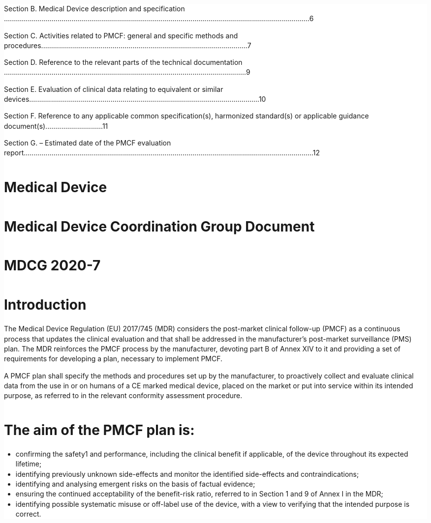 Section B. Medical Device description and specification ..........................................................................................................................................................6

Section C. Activities related to PMCF: general and specific methods and procedures........................................................................................................7

Section D. Reference to the relevant parts of the technical documentation ..........................................................................................................................9

Section E. Evaluation of clinical data relating to equivalent or similar devices....................................................................................................................10

Section F. Reference to any applicable common specification(s), harmonized standard(s) or applicable guidance document(s).............................11

Section G. – Estimated date of the PMCF evaluation report..................................................................................................................................................12
# Medical Device

# Medical Device Coordination Group Document

# MDCG 2020-7

# Introduction

The Medical Device Regulation (EU) 2017/745 (MDR) considers the post-market clinical follow-up (PMCF) as a continuous process that updates the clinical evaluation and that shall be addressed in the manufacturer’s post-market surveillance (PMS) plan. The MDR reinforces the PMCF process by the manufacturer, devoting part B of Annex XIV to it and providing a set of requirements for developing a plan, necessary to implement PMCF.

A PMCF plan shall specify the methods and procedures set up by the manufacturer, to proactively collect and evaluate clinical data from the use in or on humans of a CE marked medical device, placed on the market or put into service within its intended purpose, as referred to in the relevant conformity assessment procedure.

# The aim of the PMCF plan is:

- confirming the safety1 and performance, including the clinical benefit if applicable, of the device throughout its expected lifetime;
- identifying previously unknown side-effects and monitor the identified side-effects and contraindications;
- identifying and analysing emergent risks on the basis of factual evidence;
- ensuring the continued acceptability of the benefit-risk ratio, referred to in Section 1 and 9 of Annex I in the MDR;
- identifying possible systematic misuse or off-label use of the device, with a view to verifying that the intended purpose is correct.

